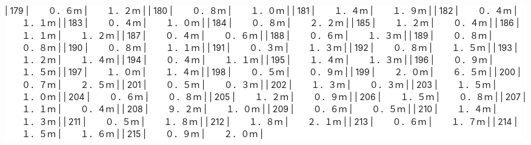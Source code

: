 | 179 | 　　０．６ｍ | 　　１．２ｍ |
| 180 | 　　０．８ｍ | 　　１．０ｍ |
| 181 | 　　１．４ｍ | 　　１．９ｍ |
| 182 | 　　０．４ｍ | 　　１．１ｍ |
| 183 | 　　０．４ｍ | 　　１．０ｍ |
| 184 | 　　０．８ｍ | 　　２．２ｍ |
| 185 | 　　１．２ｍ | 　　０．４ｍ |
| 186 | 　　１．１ｍ | 　　１．２ｍ |
| 187 | 　　０．４ｍ | 　　０．６ｍ |
| 188 | 　　０．６ｍ | 　　１．３ｍ |
| 189 | 　　０．８ｍ | 　　０．８ｍ |
| 190 | 　　０．８ｍ | 　　１．１ｍ |
| 191 | 　　０．３ｍ | 　　１．３ｍ |
| 192 | 　　０．８ｍ | 　　１．５ｍ |
| 193 | 　　１．２ｍ | 　　１．４ｍ |
| 194 | 　　０．４ｍ | 　　１．１ｍ |
| 195 | 　　１．４ｍ | 　　１．３ｍ |
| 196 | 　　０．９ｍ | 　　１．５ｍ |
| 197 | 　　１．０ｍ | 　　１．４ｍ |
| 198 | 　　０．５ｍ | 　　０．９ｍ |
| 199 | 　　２．０ｍ | 　　６．５ｍ |
| 200 | 　　０．７ｍ | 　　２．５ｍ |
| 201 | 　　０．５ｍ | 　　０．３ｍ |
| 202 | 　　１．３ｍ | 　　０．３ｍ |
| 203 | 　　１．５ｍ | 　　１．０ｍ |
| 204 | 　　０．６ｍ | 　　０．８ｍ |
| 205 | 　　１．２ｍ | 　　０．９ｍ |
| 206 | 　　１．５ｍ | 　　０．８ｍ |
| 207 | 　　１．１ｍ | 　　０．４ｍ |
| 208 | 　　９．２ｍ | 　　１．０ｍ |
| 209 | 　　０．６ｍ | 　　０．５ｍ |
| 210 | 　　１．４ｍ | 　　１．３ｍ |
| 211 | 　　０．５ｍ | 　　１．８ｍ |
| 212 | 　　１．８ｍ | 　　２．１ｍ |
| 213 | 　　０．６ｍ | 　　１．７ｍ |
| 214 | 　　１．５ｍ | 　　１．６ｍ |
| 215 | 　　０．９ｍ | 　　２．０ｍ |